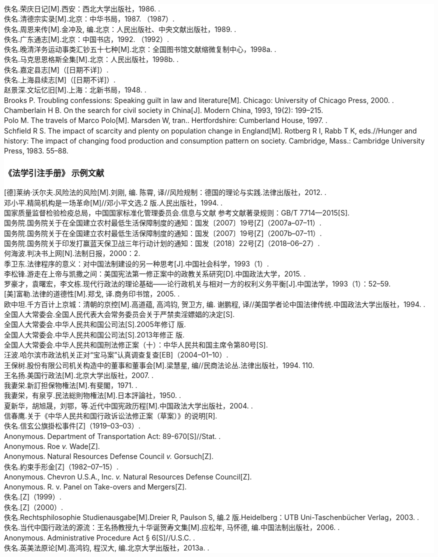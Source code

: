   <div class="csl-entry">佚名.荣庆日记[M].西安：西北大学出版社，1986. .</div>
  <div class="csl-entry">佚名.清德宗实录[M].北京：中华书局，1987. （1987）.</div>
  <div class="csl-entry">佚名.周恩来传[M].金冲及, 编.北京：人民出版社、中央文献出版社，1989. .</div>
  <div class="csl-entry">佚名.广东通志[M].北京：中国书店，1992. （1992）.</div>
  <div class="csl-entry">佚名.晚清洋务运动事类汇钞五十七种[M].北京：全国图书馆文献缩微复制中心，1998a. .</div>
  <div class="csl-entry">佚名.马克思恩格斯全集[M].北京：人民出版社，1998b. .</div>
  <div class="csl-entry">佚名.嘉定县志[M]（[日期不详]）.</div>
  <div class="csl-entry">佚名.上海县续志[M]（[日期不详]）.</div>
  <div class="csl-entry">赵景深.文坛忆旧[M].上海：北新书局，1948. .</div>
  <div class="csl-entry">Brooks P. Troubling confessions: Speaking guilt in law and literature[M]. Chicago: University of Chicago Press, 2000. .</div>
  <div class="csl-entry">Chamberlain H B. On the search for civil society in China[J]. <i><span style="font-style:normal;">Modern China</span></i>, 1993, 19(2): 199–215.</div>
  <div class="csl-entry">Polo M. The travels of Marco Polo[M]. Marsden W, tran.. Hertfordshire: Cumberland House, 1997. .</div>
  <div class="csl-entry">Schfield R S. The impact of scarcity and plenty on population change in England[M]. Rotberg R I, Rabb T K, eds.//Hunger and history: The impact of changing food production and consumption pattern on society. Cambridge, Mass.: Cambridge University Press, 1983. 55–88.</div>
</div>



### 《法学引注手册》 示例文献



<div class="csl-bib-body maxoffset-0 second-field-align-false hangingindent-true">
  <div class="csl-entry">[德]莱纳·沃尔夫.风险法的风险[M].刘刚, 编. 陈霄, 译//风险规制：德国的理论与实践.法律出版社，2012. .</div>
  <div class="csl-entry">邓小平.精简机构是一场革命[M]//邓小平文选.2 版.人民出版社，1994. .</div>
  <div class="csl-entry">国家质量监督检验检疫总局，中国国家标准化管理委员会.信息与文献 参考文献著录规则：GB/T 7714—2015[S].</div>
  <div class="csl-entry">国务院.国务院关于在全国建立农村最低生活保障制度的通知：国发〔2007〕19号[Z]（2007a–07–11）.</div>
  <div class="csl-entry">国务院.国务院关于在全国建立农村最低生活保障制度的通知：国发〔2007〕19号[Z]（2007b–07–11）.</div>
  <div class="csl-entry">国务院.国务院关于印发打赢蓝天保卫战三年行动计划的通知：国发〔2018〕22号[Z]（2018–06–27）.</div>
  <div class="csl-entry">何海波.判决书上网[N].法制日报，2000：2.</div>
  <div class="csl-entry">季卫东.法律程序的意义：对中国法制建设的另一种思考[J].中国社会科学，1993（1）.</div>
  <div class="csl-entry">李松锋.游走在上帝与凯撒之间：美国宪法第一修正案中的政教关系研究[D].中国政法大学，2015. .</div>
  <div class="csl-entry">罗豪才，袁曙宏，李文栋.现代行政法的理论基础——论行政机关与相对一方的权利义务平衡[J].中国法学，1993（1）：52–59.</div>
  <div class="csl-entry">[美]富勒.法律的道德性[M].郑戈, 译.商务印书馆，2005. .</div>
  <div class="csl-entry">欧中坦.千方百计上京城：清朝的京控[M].高道蕴, 高鸿钧, 贺卫方, 编. 谢鹏程, 译//美国学者论中国法律传统.中国政法大学出版社，1994. .</div>
  <div class="csl-entry">全国人大常委会.全国人民代表大会常务委员会关于严禁卖淫嫖娼的决定[S].</div>
  <div class="csl-entry">全国人大常委会.中华人民共和国公司法[S].2005年修订 版.</div>
  <div class="csl-entry">全国人大常委会.中华人民共和国公司法[S].2013年修正 版.</div>
  <div class="csl-entry">全国人大常委会.中华人民共和国刑法修正案（十）：中华人民共和国主席令第80号[S].</div>
  <div class="csl-entry">汪波.哈尔滨市政法机关正对“宝马案”认真调查复查[EB]（2004–01–10）.</div>
  <div class="csl-entry">王保树.股份有限公司机关构造中的董事和董事会[M].梁慧星, 编//民商法论丛.法律出版社，1994. 110.</div>
  <div class="csl-entry">王名扬.美国行政法[M].北京大学出版社，2007. .</div>
  <div class="csl-entry">我妻栄.新訂担保物権法[M].有斐閣，1971. .</div>
  <div class="csl-entry">我妻栄，有泉亨.民法総則物権法[M].日本評論社，1950. .</div>
  <div class="csl-entry">夏新华，胡旭晟，刘鄂，等.近代中国宪政历程[M].中国政法大学出版社，2004. .</div>
  <div class="csl-entry">信春鹰.关于《中华人民共和国行政诉讼法修正案（草案）》的说明[R].</div>
  <div class="csl-entry">佚名.信玄公旗掛松事件[Z]（1919–03–03）.</div>
  <div class="csl-entry">Anonymous. Department of Transportation Act: 89-670[S]//Stat. .</div>
  <div class="csl-entry">Anonymous. Roe <i>v.</i> Wade[Z].</div>
  <div class="csl-entry">Anonymous. Natural Resources Defense Council <i>v.</i> Gorsuch[Z].</div>
  <div class="csl-entry">佚名.約束手形金[Z]（1982–07–15）.</div>
  <div class="csl-entry">Anonymous. Chevron U.S.A., Inc. <i>v.</i> Natural Resources Defense Council[Z].</div>
  <div class="csl-entry">Anonymous. R. v. Panel on Take-overs and Mergers[Z].</div>
  <div class="csl-entry">佚名.[Z]（1999）.</div>
  <div class="csl-entry">佚名.[Z]（2000）.</div>
  <div class="csl-entry">佚名.Rechtsphilosophie Studienausgabe[M].Dreier R, Paulson S, 编.2 版.Heidelberg：UTB Uni-Taschenbücher Verlag，2003. .</div>
  <div class="csl-entry">佚名.当代中国行政法的源流：王名扬教授九十华诞贺寿文集[M].应松年, 马怀德, 编.中国法制出版社，2006. .</div>
  <div class="csl-entry">Anonymous. Administrative Procedure Act § 6[S]//U.S.C. .</div>
  <div class="csl-entry">佚名.英美法原论[M].高鸿钧, 程汉大, 编.北京大学出版社，2013a. .</div>